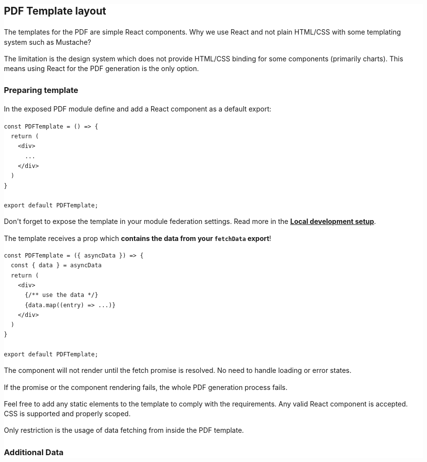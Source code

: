 ## PDF Template layout

The templates for the PDF are simple React components. Why we use React and not plain HTML/CSS with some templating system such as Mustache?

The limitation is the design system which does not provide HTML/CSS binding for some components (primarily charts). This means using React for the PDF generation is the only option.

### Preparing template

In the exposed PDF module define and add a React component as a default export:

```TSX
const PDFTemplate = () => {
  return (
    <div>
      ...
    </div>
  )
}

export default PDFTemplate;

```

Don't forget to expose the template in your module federation settings. Read more in the [**Local development setup**](local-development-setup.md).

The template receives a prop which **contains the data from your `fetchData` export**!

```TSX
const PDFTemplate = ({ asyncData }) => {
  const { data } = asyncData
  return (
    <div>
      {/** use the data */}
      {data.map((entry) => ...)}
    </div>
  )
}

export default PDFTemplate;

```

The component will not render until the fetch promise is resolved. No need to handle loading or error states.

If the promise or the component rendering fails, the whole PDF generation process fails.

Feel free to add any static elements to the template to comply with the requirements. Any valid React component is accepted. CSS is supported and properly scoped.

Only restriction is the usage of data fetching from inside the PDF template.

### Additional Data
